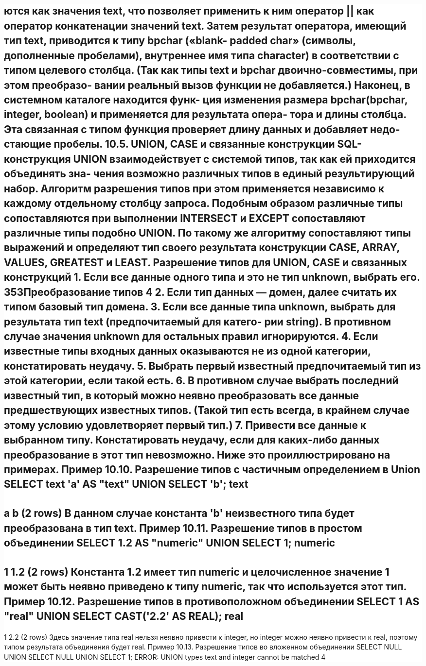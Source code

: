 ются как значения text, что позволяет применить к ним оператор || как оператор конкатенации
значений text. Затем результат оператора, имеющий тип text, приводится к типу bpchar («blank-
padded char» (символы, дополненные пробелами), внутреннее имя типа character) в соответствии
с типом целевого столбца. (Так как типы text и bpchar двоично-совместимы, при этом преобразо-
вании реальный вызов функции не добавляется.) Наконец, в системном каталоге находится функ-
ция изменения размера bpchar(bpchar, integer, boolean) и применяется для результата опера-
тора и длины столбца. Эта связанная с типом функция проверяет длину данных и добавляет недо-
стающие пробелы.
10.5. UNION, CASE и связанные конструкции
SQL-конструкция UNION взаимодействует с системой типов, так как ей приходится объединять зна-
чения возможно различных типов в единый результирующий набор. Алгоритм разрешения типов
при этом применяется независимо к каждому отдельному столбцу запроса. Подобным образом
различные типы сопоставляются при выполнении INTERSECT и EXCEPT сопоставляют различные
типы подобно UNION. По такому же алгоритму сопоставляют типы выражений и определяют тип
своего результата конструкции CASE, ARRAY, VALUES, GREATEST и LEAST.
Разрешение типов для UNION, CASE и связанных конструкций
1.
Если все данные одного типа и это не тип unknown, выбрать его.
353Преобразование типов
4
2. Если тип данных — домен, далее считать их типом базовый тип домена.
3. Если все данные типа unknown, выбрать для результата тип text (предпочитаемый для катего-
рии string). В противном случае значения unknown для остальных правил игнорируются.
4. Если известные типы входных данных оказываются не из одной категории, констатировать
неудачу.
5. Выбрать первый известный предпочитаемый тип из этой категории, если такой есть.
6. В противном случае выбрать последний известный тип, в который можно неявно преобразовать
все данные предшествующих известных типов. (Такой тип есть всегда, в крайнем случае этому
условию удовлетворяет первый тип.)
7. Привести все данные к выбранном типу. Констатировать неудачу, если для каких-либо данных
преобразование в этот тип невозможно.
Ниже это проиллюстрировано на примерах.
Пример 10.10. Разрешение типов с частичным определением в Union
SELECT text 'a' AS "text" UNION SELECT 'b';
text
------
a
b
(2 rows)
В данном случае константа 'b' неизвестного типа будет преобразована в тип text.
Пример 10.11. Разрешение типов в простом объединении
SELECT 1.2 AS "numeric" UNION SELECT 1;
numeric
---------
1
1.2
(2 rows)
Константа 1.2 имеет тип numeric и целочисленное значение 1 может быть неявно приведено к
типу numeric, так что используется этот тип.
Пример 10.12. Разрешение типов в противоположном объединении
SELECT 1 AS "real" UNION SELECT CAST('2.2' AS REAL);
real
------
1
2.2
(2 rows)
Здесь значение типа real нельзя неявно привести к integer, но integer можно неявно привести
к real, поэтому типом результата объединения будет real.
Пример 10.13. Разрешение типов во вложенном объединении
SELECT NULL UNION SELECT NULL UNION SELECT 1;
ERROR:
UNION types text and integer cannot be matched
4